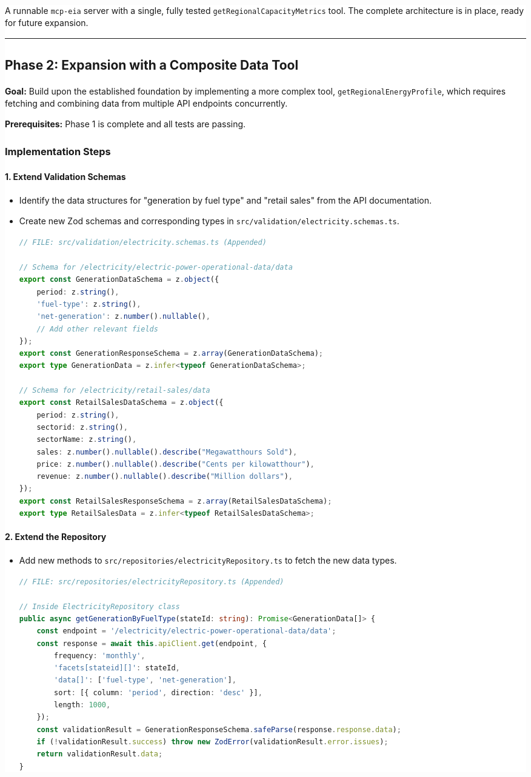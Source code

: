 A runnable `mcp-eia` server with a single, fully tested `getRegionalCapacityMetrics` tool. The complete architecture is in place, ready for future expansion.

---

## Phase 2: Expansion with a Composite Data Tool

**Goal:** Build upon the established foundation by implementing a more complex tool, `getRegionalEnergyProfile`, which requires fetching and combining data from multiple API endpoints concurrently.

**Prerequisites:** Phase 1 is complete and all tests are passing.

### Implementation Steps

#### 1. Extend Validation Schemas

*   Identify the data structures for "generation by fuel type" and "retail sales" from the API documentation.
*   Create new Zod schemas and corresponding types in `src/validation/electricity.schemas.ts`.

    ```typescript
    // FILE: src/validation/electricity.schemas.ts (Appended)

    // Schema for /electricity/electric-power-operational-data/data
    export const GenerationDataSchema = z.object({
        period: z.string(),
        'fuel-type': z.string(),
        'net-generation': z.number().nullable(),
        // Add other relevant fields
    });
    export const GenerationResponseSchema = z.array(GenerationDataSchema);
    export type GenerationData = z.infer<typeof GenerationDataSchema>;

    // Schema for /electricity/retail-sales/data
    export const RetailSalesDataSchema = z.object({
        period: z.string(),
        sectorid: z.string(),
        sectorName: z.string(),
        sales: z.number().nullable().describe("Megawatthours Sold"),
        price: z.number().nullable().describe("Cents per kilowatthour"),
        revenue: z.number().nullable().describe("Million dollars"),
    });
    export const RetailSalesResponseSchema = z.array(RetailSalesDataSchema);
    export type RetailSalesData = z.infer<typeof RetailSalesDataSchema>;
    ```

#### 2. Extend the Repository

*   Add new methods to `src/repositories/electricityRepository.ts` to fetch the new data types.

    ```typescript
    // FILE: src/repositories/electricityRepository.ts (Appended)

    // Inside ElectricityRepository class
    public async getGenerationByFuelType(stateId: string): Promise<GenerationData[]> {
        const endpoint = '/electricity/electric-power-operational-data/data';
        const response = await this.apiClient.get(endpoint, {
            frequency: 'monthly',
            'facets[stateid][]': stateId,
            'data[]': ['fuel-type', 'net-generation'],
            sort: [{ column: 'period', direction: 'desc' }],
            length: 1000,
        });
        const validationResult = GenerationResponseSchema.safeParse(response.response.data);
        if (!validationResult.success) throw new ZodError(validationResult.error.issues);
        return validationResult.data;
    }
